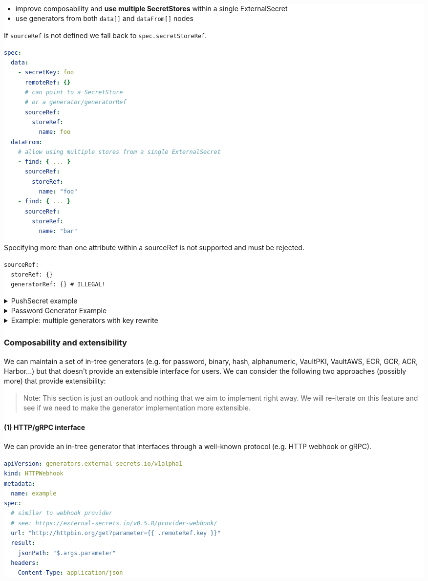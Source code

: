 - improve composability and **use multiple SecretStores** within a single ExternalSecret
- use generators from both `data[]` and `dataFrom[]` nodes

If `sourceRef` is not defined we fall back to `spec.secretStoreRef`.

```yaml
spec:
  data:
    - secretKey: foo
      remoteRef: {}
      # can point to a SecretStore
      # or a generator/generatorRef
      sourceRef:
        storeRef:
          name: foo
  dataFrom:
    # allow using multiple stores from a single ExternalSecret
    - find: { ... }
      sourceRef:
        storeRef:
          name: "foo"
    - find: { ... }
      sourceRef:
        storeRef:
          name: "bar"
```

Specifying more than one attribute within a sourceRef is not supported and must be rejected.

```
sourceRef:
  storeRef: {}
  generatorRef: {} # ILLEGAL!
```

<details><summary>PushSecret example</summary></details>

<details><summary>Password Generator Example</summary></details>

<details><summary>Example: multiple generators with key rewrite</summary></details>

### Composability and extensibility

We can maintain a set of in-tree generators (e.g. for password, binary, hash, alphanumeric, VaultPKI, VaultAWS, ECR, GCR, ACR, Harbor...) but that doesn't provide an extensible interface for users.
We can consider the following two approaches (possibly more) that provide extensibility:

> Note: This section is just an outlook and nothing that we aim to implement right away.
>       We will re-iterate on this feature and see if we need to make the
>       generator implementation more extensible.

#### (1) HTTP/gRPC interface

We can provide an in-tree generator that interfaces through a well-known protocol (e.g. HTTP webhook or gRPC).

```yaml
apiVersion: generators.external-secrets.io/v1alpha1
kind: HTTPWebhook
metadata:
  name: example
spec:
  # similar to webhook provider
  # see: https://external-secrets.io/v0.5.8/provider-webhook/
  url: "http://httpbin.org/get?parameter={{ .remoteRef.key }}"
  result:
    jsonPath: "$.args.parameter"
  headers:
    Content-Type: application/json
```
